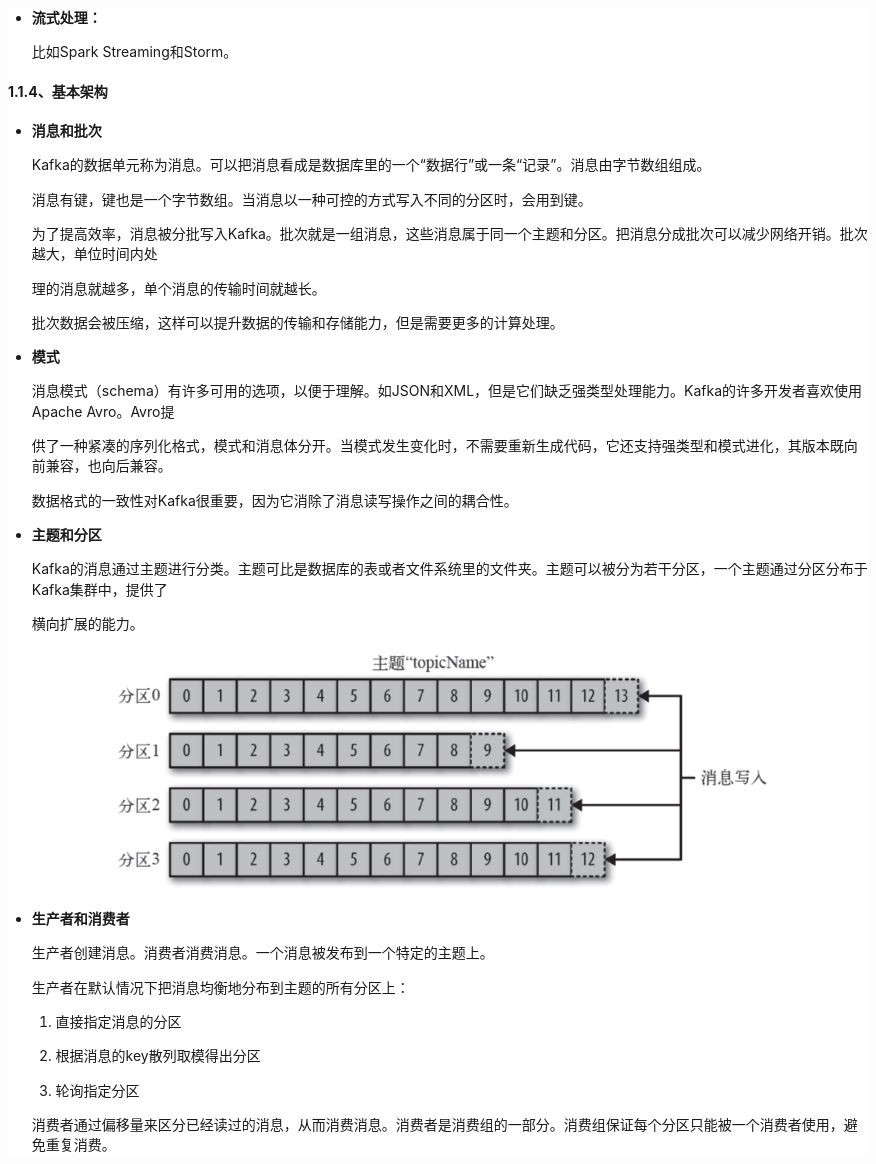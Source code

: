 - **流式处理：**

  比如Spark Streaming和Storm。

#### 1.1.4、基本架构

- **消息和批次**

  Kafka的数据单元称为消息。可以把消息看成是数据库里的一个“数据行”或一条“记录”。消息由字节数组组成。

  消息有键，键也是一个字节数组。当消息以一种可控的方式写入不同的分区时，会用到键。

  为了提高效率，消息被分批写入Kafka。批次就是一组消息，这些消息属于同一个主题和分区。把消息分成批次可以减少网络开销。批次越大，单位时间内处

  理的消息就越多，单个消息的传输时间就越长。

  批次数据会被压缩，这样可以提升数据的传输和存储能力，但是需要更多的计算处理。

- **模式**

  消息模式（schema）有许多可用的选项，以便于理解。如JSON和XML，但是它们缺乏强类型处理能力。Kafka的许多开发者喜欢使用Apache Avro。Avro提

  供了一种紧凑的序列化格式，模式和消息体分开。当模式发生变化时，不需要重新生成代码，它还支持强类型和模式进化，其版本既向前兼容，也向后兼容。

  数据格式的一致性对Kafka很重要，因为它消除了消息读写操作之间的耦合性。

- **主题和分区**

  Kafka的消息通过主题进行分类。主题可比是数据库的表或者文件系统里的文件夹。主题可以被分为若干分区，一个主题通过分区分布于Kafka集群中，提供了

  横向扩展的能力。

  ![](../img/kafka/kafka-img-2.png)

- **生产者和消费者**

  生产者创建消息。消费者消费消息。一个消息被发布到一个特定的主题上。

  生产者在默认情况下把消息均衡地分布到主题的所有分区上：

  1. 直接指定消息的分区

  2. 根据消息的key散列取模得出分区

  3. 轮询指定分区

  消费者通过偏移量来区分已经读过的消息，从而消费消息。消费者是消费组的一部分。消费组保证每个分区只能被一个消费者使用，避免重复消费。
